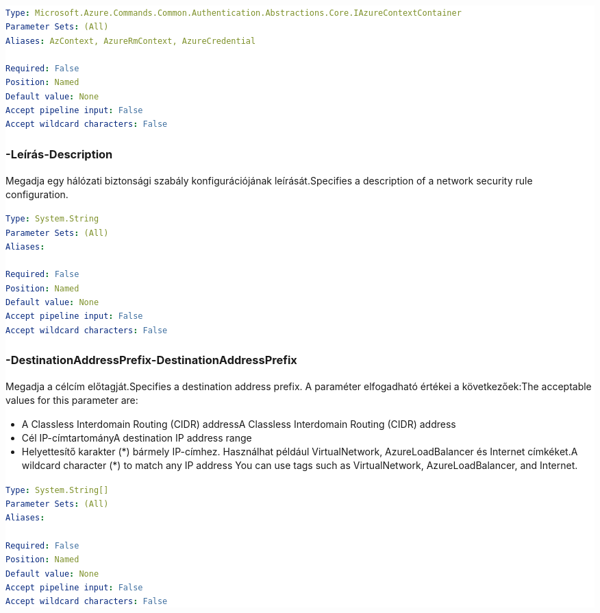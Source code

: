 ```yaml
Type: Microsoft.Azure.Commands.Common.Authentication.Abstractions.Core.IAzureContextContainer
Parameter Sets: (All)
Aliases: AzContext, AzureRmContext, AzureCredential

Required: False
Position: Named
Default value: None
Accept pipeline input: False
Accept wildcard characters: False
```

### <span data-ttu-id="4c5b1-126">-Leírás</span><span class="sxs-lookup"><span data-stu-id="4c5b1-126">-Description</span></span>
<span data-ttu-id="4c5b1-127">Megadja egy hálózati biztonsági szabály konfigurációjának leírását.</span><span class="sxs-lookup"><span data-stu-id="4c5b1-127">Specifies a description of a network security rule configuration.</span></span>

```yaml
Type: System.String
Parameter Sets: (All)
Aliases:

Required: False
Position: Named
Default value: None
Accept pipeline input: False
Accept wildcard characters: False
```

### <span data-ttu-id="4c5b1-128">-DestinationAddressPrefix</span><span class="sxs-lookup"><span data-stu-id="4c5b1-128">-DestinationAddressPrefix</span></span>
<span data-ttu-id="4c5b1-129">Megadja a célcím előtagját.</span><span class="sxs-lookup"><span data-stu-id="4c5b1-129">Specifies a destination address prefix.</span></span>
<span data-ttu-id="4c5b1-130">A paraméter elfogadható értékei a következőek:</span><span class="sxs-lookup"><span data-stu-id="4c5b1-130">The acceptable values for this parameter are:</span></span>
- <span data-ttu-id="4c5b1-131">A Classless Interdomain Routing (CIDR) address</span><span class="sxs-lookup"><span data-stu-id="4c5b1-131">A Classless Interdomain Routing (CIDR) address</span></span>
- <span data-ttu-id="4c5b1-132">Cél IP-címtartomány</span><span class="sxs-lookup"><span data-stu-id="4c5b1-132">A destination IP address range</span></span>
- <span data-ttu-id="4c5b1-133">Helyettesítő karakter (\*) bármely IP-címhez. Használhat például VirtualNetwork, AzureLoadBalancer és Internet címkéket.</span><span class="sxs-lookup"><span data-stu-id="4c5b1-133">A wildcard character (\*) to match any IP address You can use tags such as VirtualNetwork, AzureLoadBalancer, and Internet.</span></span>

```yaml
Type: System.String[]
Parameter Sets: (All)
Aliases:

Required: False
Position: Named
Default value: None
Accept pipeline input: False
Accept wildcard characters: False
```

